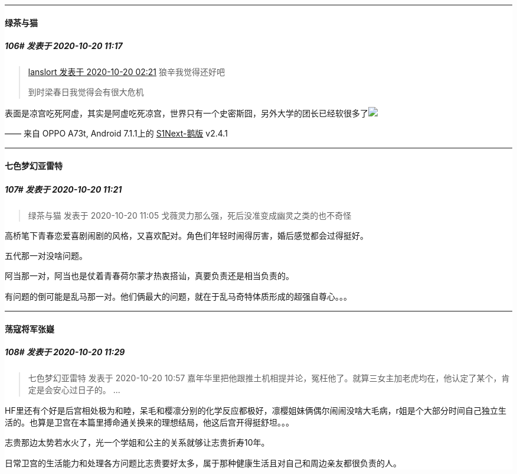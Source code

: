 





*****

####  绿茶与猫  
##### 106#       发表于 2020-10-20 11:17



<blockquote><a href="httphttps://bbs.saraba1st.com/2b/forum.php?mod=redirect&amp;goto=findpost&amp;pid=49096944&amp;ptid=1965843" target="_blank">lanslort 发表于 2020-10-20 02:21</a>
狼辛我觉得还好吧

到时梁春日我觉得会有很大危机</blockquote>
表面是凉宫吃死阿虚，其实是阿虚吃死凉宫，世界只有一个史密斯囧，另外大学的团长已经软很多了<img src="https://static.saraba1st.com/image/smiley/face2017/073.png" referrerpolicy="no-referrer">

—— 来自 OPPO A73t, Android 7.1.1上的 [S1Next-鹅版](https://github.com/ykrank/S1-Next/releases) v2.4.1







*****

####  七色梦幻亚雷特  
##### 107#       发表于 2020-10-20 11:21



<blockquote>绿茶与猫 发表于 2020-10-20 11:05
戈薇灵力那么强，死后没准变成幽灵之类的也不奇怪</blockquote>
高桥笔下青春恋爱喜剧闹剧的风格，又喜欢配对。角色们年轻时闹得厉害，婚后感觉都会过得挺好。

五代那一对没啥问题。

阿当那一对，阿当也是仗着青春荷尔蒙才热衷搭讪，真要负责还是相当负责的。

有问题的倒可能是乱马那一对。他们俩最大的问题，就在于乱马奇特体质形成的超强自尊心。。。







*****

####  荡寇将军张嶷  
##### 108#       发表于 2020-10-20 11:29



<blockquote>七色梦幻亚雷特 发表于 2020-10-20 10:57
嘉年华里把他跟推土机相提并论，冤枉他了。就算三女主加老虎均在，他认定了某个，肯定是会安心过日子的。 ...</blockquote>
HF里还有个好是后宫相处极为和睦，呆毛和樱凛分别的化学反应都极好，凛樱姐妹俩偶尔闹闹没啥大毛病，r姐是个大部分时间自己独立生活的。也算是卫宫在本篇里搏命通关换来的理想结局，他这后宫开得挺舒坦。。。

志贵那边太势若水火了，光一个学姐和公主的关系就够让志贵折寿10年。

日常卫宫的生活能力和处理各方问题比志贵要好太多，属于那种健康生活且对自己和周边亲友都很负责的人。
